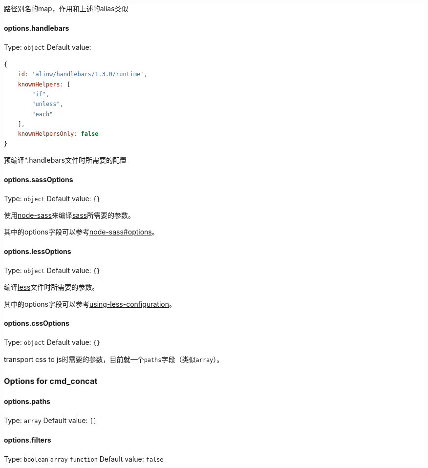 路径别名的map，作用和上述的alias类似

#### options.handlebars
Type: `object`
Default value:

```js
{
    id: 'alinw/handlebars/1.3.0/runtime',
    knownHelpers: [
        "if",
        "unless",
        "each"
    ],
    knownHelpersOnly: false
}
```

预编译*.handlebars文件时所需要的配置

#### options.sassOptions

Type: `object`
Default value: `{}`

使用[node-sass](https://github.com/andrew/node-sass)来编译[sass](http://sass-lang.com/)所需要的参数。

其中的options字段可以参考[node-sass#options](https://github.com/andrew/node-sass#options)。

#### options.lessOptions

Type: `object`
Default value: `{}`

编译[less](http://lesscss.org/)文件时所需要的参数。

其中的options字段可以参考[using-less-configuration](http://lesscss.org/#using-less-configuration)。

#### options.cssOptions

Type: `object`
Default value: `{}`

transport css to js时需要的参数，目前就一个`paths`字段（类似`array`）。

### Options for cmd_concat

#### options.paths

Type: `array`
Default value: `[]`

#### options.filters

Type: `boolean` `array` `function`
Default value: `false`
